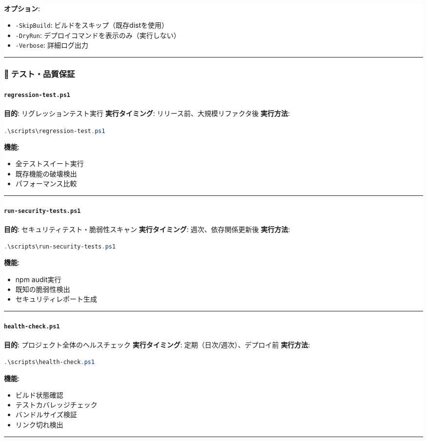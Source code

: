 **オプション**:

- `-SkipBuild`: ビルドをスキップ（既存distを使用）
- `-DryRun`: デプロイコマンドを表示のみ（実行しない）
- `-Verbose`: 詳細ログ出力

---

### 🧪 テスト・品質保証

#### `regression-test.ps1`

**目的**: リグレッションテスト実行
**実行タイミング**: リリース前、大規模リファクタ後
**実行方法**:

```powershell
.\scripts\regression-test.ps1
```

**機能**:

- 全テストスイート実行
- 既存機能の破壊検出
- パフォーマンス比較

---

#### `run-security-tests.ps1`

**目的**: セキュリティテスト・脆弱性スキャン
**実行タイミング**: 週次、依存関係更新後
**実行方法**:

```powershell
.\scripts\run-security-tests.ps1
```

**機能**:

- npm audit実行
- 既知の脆弱性検出
- セキュリティレポート生成

---

#### `health-check.ps1`

**目的**: プロジェクト全体のヘルスチェック
**実行タイミング**: 定期（日次/週次）、デプロイ前
**実行方法**:

```powershell
.\scripts\health-check.ps1
```

**機能**:

- ビルド状態確認
- テストカバレッジチェック
- バンドルサイズ検証
- リンク切れ検出

---
